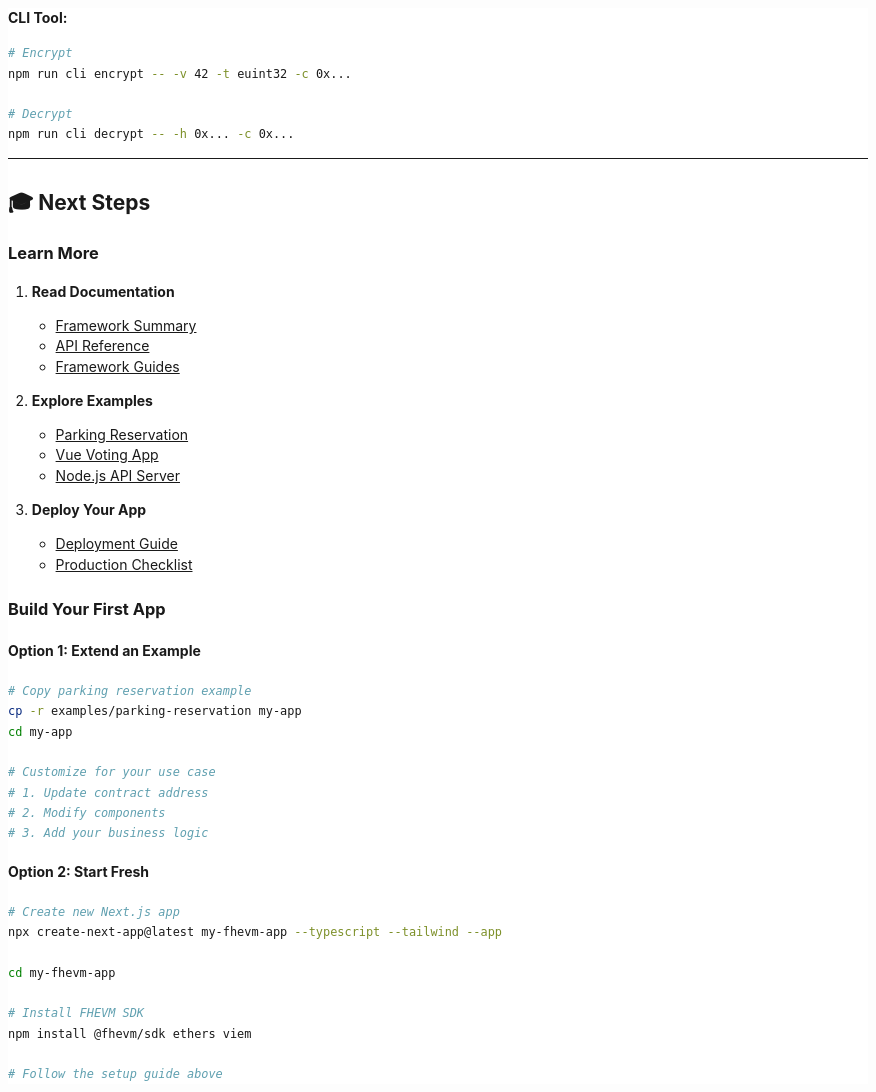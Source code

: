 ```bash
```

**CLI Tool:**
```bash
# Encrypt
npm run cli encrypt -- -v 42 -t euint32 -c 0x...

# Decrypt
npm run cli decrypt -- -h 0x... -c 0x...
```

---

## 🎓 Next Steps

### Learn More

1. **Read Documentation**
   - [Framework Summary](./FRAMEWORK_SUMMARY.md)
   - [API Reference](./docs/api-reference.md)
   - [Framework Guides](./docs/framework-guides/)

2. **Explore Examples**
   - [Parking Reservation](./examples/parking-reservation/)
   - [Vue Voting App](./examples/vue-voting-app/)
   - [Node.js API Server](./examples/nodejs-api-server/)

3. **Deploy Your App**
   - [Deployment Guide](./DEPLOYMENT.md)
   - [Production Checklist](./DEPLOYMENT.md#production-checklist)

### Build Your First App

#### Option 1: Extend an Example

```bash
# Copy parking reservation example
cp -r examples/parking-reservation my-app
cd my-app

# Customize for your use case
# 1. Update contract address
# 2. Modify components
# 3. Add your business logic
```

#### Option 2: Start Fresh

```bash
# Create new Next.js app
npx create-next-app@latest my-fhevm-app --typescript --tailwind --app

cd my-fhevm-app

# Install FHEVM SDK
npm install @fhevm/sdk ethers viem

# Follow the setup guide above
```
